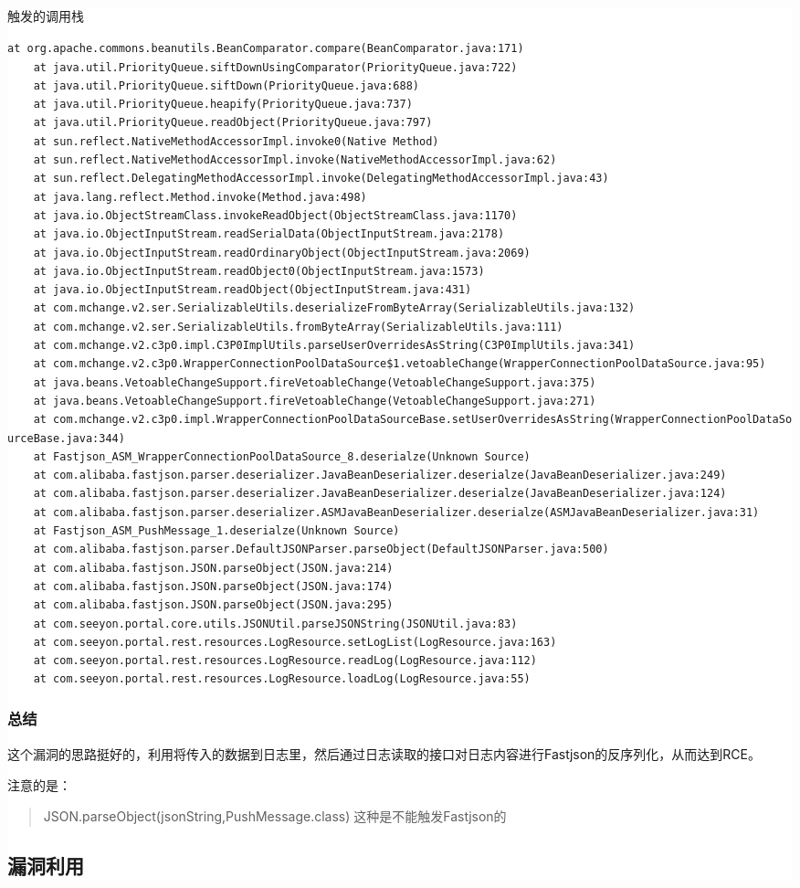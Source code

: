 触发的调用栈

```plain
at org.apache.commons.beanutils.BeanComparator.compare(BeanComparator.java:171)
    at java.util.PriorityQueue.siftDownUsingComparator(PriorityQueue.java:722)
    at java.util.PriorityQueue.siftDown(PriorityQueue.java:688)
    at java.util.PriorityQueue.heapify(PriorityQueue.java:737)
    at java.util.PriorityQueue.readObject(PriorityQueue.java:797)
    at sun.reflect.NativeMethodAccessorImpl.invoke0(Native Method)
    at sun.reflect.NativeMethodAccessorImpl.invoke(NativeMethodAccessorImpl.java:62)
    at sun.reflect.DelegatingMethodAccessorImpl.invoke(DelegatingMethodAccessorImpl.java:43)
    at java.lang.reflect.Method.invoke(Method.java:498)
    at java.io.ObjectStreamClass.invokeReadObject(ObjectStreamClass.java:1170)
    at java.io.ObjectInputStream.readSerialData(ObjectInputStream.java:2178)
    at java.io.ObjectInputStream.readOrdinaryObject(ObjectInputStream.java:2069)
    at java.io.ObjectInputStream.readObject0(ObjectInputStream.java:1573)
    at java.io.ObjectInputStream.readObject(ObjectInputStream.java:431)
    at com.mchange.v2.ser.SerializableUtils.deserializeFromByteArray(SerializableUtils.java:132)
    at com.mchange.v2.ser.SerializableUtils.fromByteArray(SerializableUtils.java:111)
    at com.mchange.v2.c3p0.impl.C3P0ImplUtils.parseUserOverridesAsString(C3P0ImplUtils.java:341)
    at com.mchange.v2.c3p0.WrapperConnectionPoolDataSource$1.vetoableChange(WrapperConnectionPoolDataSource.java:95)
    at java.beans.VetoableChangeSupport.fireVetoableChange(VetoableChangeSupport.java:375)
    at java.beans.VetoableChangeSupport.fireVetoableChange(VetoableChangeSupport.java:271)
    at com.mchange.v2.c3p0.impl.WrapperConnectionPoolDataSourceBase.setUserOverridesAsString(WrapperConnectionPoolDataSourceBase.java:344)
    at Fastjson_ASM_WrapperConnectionPoolDataSource_8.deserialze(Unknown Source)
    at com.alibaba.fastjson.parser.deserializer.JavaBeanDeserializer.deserialze(JavaBeanDeserializer.java:249)
    at com.alibaba.fastjson.parser.deserializer.JavaBeanDeserializer.deserialze(JavaBeanDeserializer.java:124)
    at com.alibaba.fastjson.parser.deserializer.ASMJavaBeanDeserializer.deserialze(ASMJavaBeanDeserializer.java:31)
    at Fastjson_ASM_PushMessage_1.deserialze(Unknown Source)
    at com.alibaba.fastjson.parser.DefaultJSONParser.parseObject(DefaultJSONParser.java:500)
    at com.alibaba.fastjson.JSON.parseObject(JSON.java:214)
    at com.alibaba.fastjson.JSON.parseObject(JSON.java:174)
    at com.alibaba.fastjson.JSON.parseObject(JSON.java:295)
    at com.seeyon.portal.core.utils.JSONUtil.parseJSONString(JSONUtil.java:83)
    at com.seeyon.portal.rest.resources.LogResource.setLogList(LogResource.java:163)
    at com.seeyon.portal.rest.resources.LogResource.readLog(LogResource.java:112)
    at com.seeyon.portal.rest.resources.LogResource.loadLog(LogResource.java:55)
```

### 总结

这个漏洞的思路挺好的，利用将传入的数据到日志里，然后通过日志读取的接口对日志内容进行Fastjson的反序列化，从而达到RCE。

注意的是：

> JSON.parseObject(jsonString,PushMessage.class) 这种是不能触发Fastjson的

## 漏洞利用
